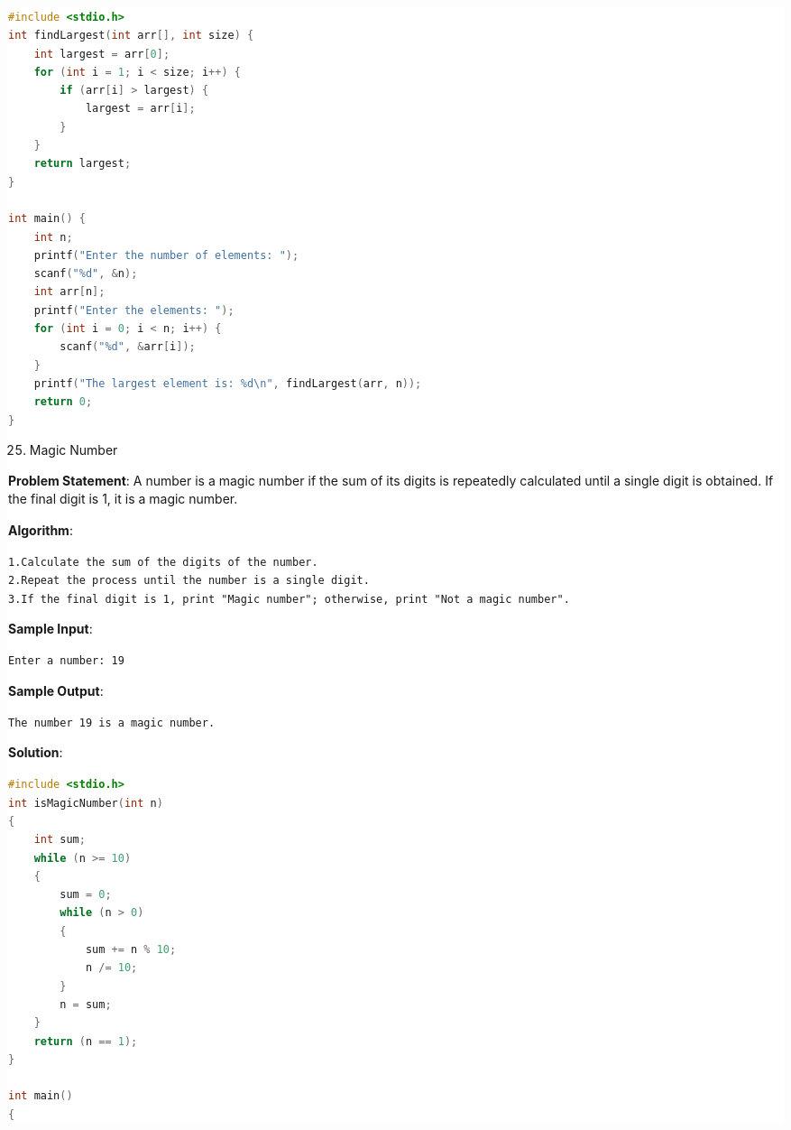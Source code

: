 ```c
#include <stdio.h>
int findLargest(int arr[], int size) {
    int largest = arr[0];
    for (int i = 1; i < size; i++) {
        if (arr[i] > largest) {
            largest = arr[i];
        }
    }
    return largest;
}

int main() {
    int n;
    printf("Enter the number of elements: ");
    scanf("%d", &n);
    int arr[n];
    printf("Enter the elements: ");
    for (int i = 0; i < n; i++) {
        scanf("%d", &arr[i]);
    }
    printf("The largest element is: %d\n", findLargest(arr, n));
    return 0;
}
```

25. Magic Number

**Problem Statement**:
A number is a magic number if the sum of its digits is repeatedly calculated until a single digit is obtained. If the final digit is 1, it is a magic number.

**Algorithm**:
```
1.Calculate the sum of the digits of the number.
2.Repeat the process until the number is a single digit.
3.If the final digit is 1, print "Magic number"; otherwise, print "Not a magic number".
```
**Sample Input**:
```
Enter a number: 19
```
**Sample Output**:
```
The number 19 is a magic number.
```
**Solution**:
```c
#include <stdio.h>
int isMagicNumber(int n) 
{
    int sum;
    while (n >= 10) 
    {
        sum = 0;
        while (n > 0) 
        {
            sum += n % 10;
            n /= 10;
        }
        n = sum;
    }
    return (n == 1);
}

int main() 
{
```